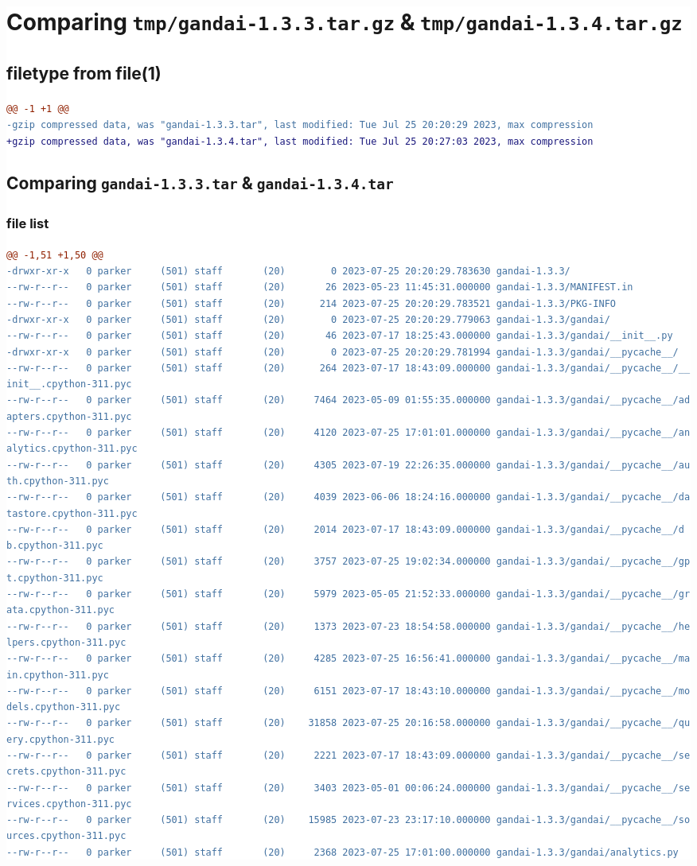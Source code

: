 # Comparing `tmp/gandai-1.3.3.tar.gz` & `tmp/gandai-1.3.4.tar.gz`

## filetype from file(1)

```diff
@@ -1 +1 @@
-gzip compressed data, was "gandai-1.3.3.tar", last modified: Tue Jul 25 20:20:29 2023, max compression
+gzip compressed data, was "gandai-1.3.4.tar", last modified: Tue Jul 25 20:27:03 2023, max compression
```

## Comparing `gandai-1.3.3.tar` & `gandai-1.3.4.tar`

### file list

```diff
@@ -1,51 +1,50 @@
-drwxr-xr-x   0 parker     (501) staff       (20)        0 2023-07-25 20:20:29.783630 gandai-1.3.3/
--rw-r--r--   0 parker     (501) staff       (20)       26 2023-05-23 11:45:31.000000 gandai-1.3.3/MANIFEST.in
--rw-r--r--   0 parker     (501) staff       (20)      214 2023-07-25 20:20:29.783521 gandai-1.3.3/PKG-INFO
-drwxr-xr-x   0 parker     (501) staff       (20)        0 2023-07-25 20:20:29.779063 gandai-1.3.3/gandai/
--rw-r--r--   0 parker     (501) staff       (20)       46 2023-07-17 18:25:43.000000 gandai-1.3.3/gandai/__init__.py
-drwxr-xr-x   0 parker     (501) staff       (20)        0 2023-07-25 20:20:29.781994 gandai-1.3.3/gandai/__pycache__/
--rw-r--r--   0 parker     (501) staff       (20)      264 2023-07-17 18:43:09.000000 gandai-1.3.3/gandai/__pycache__/__init__.cpython-311.pyc
--rw-r--r--   0 parker     (501) staff       (20)     7464 2023-05-09 01:55:35.000000 gandai-1.3.3/gandai/__pycache__/adapters.cpython-311.pyc
--rw-r--r--   0 parker     (501) staff       (20)     4120 2023-07-25 17:01:01.000000 gandai-1.3.3/gandai/__pycache__/analytics.cpython-311.pyc
--rw-r--r--   0 parker     (501) staff       (20)     4305 2023-07-19 22:26:35.000000 gandai-1.3.3/gandai/__pycache__/auth.cpython-311.pyc
--rw-r--r--   0 parker     (501) staff       (20)     4039 2023-06-06 18:24:16.000000 gandai-1.3.3/gandai/__pycache__/datastore.cpython-311.pyc
--rw-r--r--   0 parker     (501) staff       (20)     2014 2023-07-17 18:43:09.000000 gandai-1.3.3/gandai/__pycache__/db.cpython-311.pyc
--rw-r--r--   0 parker     (501) staff       (20)     3757 2023-07-25 19:02:34.000000 gandai-1.3.3/gandai/__pycache__/gpt.cpython-311.pyc
--rw-r--r--   0 parker     (501) staff       (20)     5979 2023-05-05 21:52:33.000000 gandai-1.3.3/gandai/__pycache__/grata.cpython-311.pyc
--rw-r--r--   0 parker     (501) staff       (20)     1373 2023-07-23 18:54:58.000000 gandai-1.3.3/gandai/__pycache__/helpers.cpython-311.pyc
--rw-r--r--   0 parker     (501) staff       (20)     4285 2023-07-25 16:56:41.000000 gandai-1.3.3/gandai/__pycache__/main.cpython-311.pyc
--rw-r--r--   0 parker     (501) staff       (20)     6151 2023-07-17 18:43:10.000000 gandai-1.3.3/gandai/__pycache__/models.cpython-311.pyc
--rw-r--r--   0 parker     (501) staff       (20)    31858 2023-07-25 20:16:58.000000 gandai-1.3.3/gandai/__pycache__/query.cpython-311.pyc
--rw-r--r--   0 parker     (501) staff       (20)     2221 2023-07-17 18:43:09.000000 gandai-1.3.3/gandai/__pycache__/secrets.cpython-311.pyc
--rw-r--r--   0 parker     (501) staff       (20)     3403 2023-05-01 00:06:24.000000 gandai-1.3.3/gandai/__pycache__/services.cpython-311.pyc
--rw-r--r--   0 parker     (501) staff       (20)    15985 2023-07-23 23:17:10.000000 gandai-1.3.3/gandai/__pycache__/sources.cpython-311.pyc
--rw-r--r--   0 parker     (501) staff       (20)     2368 2023-07-25 17:01:00.000000 gandai-1.3.3/gandai/analytics.py
```